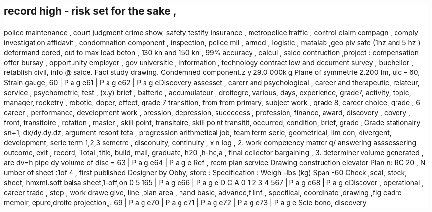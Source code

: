 record high - risk set for the sake , 
-
police maintenance , court judgment crime show, safety testify insurance , metropolice traffic , 
control claim compagn , comply investigation affidavit , condomnation component , 
inspection, police mil , armed , logistic , matalab ,geo piv safe (1hz and 5 hz ) deformand 
cored, out to max load beton , 130 kn and 150 kn , 99% accuracy , calcul , saice contruction 
,project : compensation offer bursay , opportunity employer , gov universitie , information , 
technology contract low and document survey , buchellor , retablish civil, info @ saice. 
Fact study drawing. Condemned component.z 
y 
29.0 
000k 
g 
Plane of 
symmetrie 
2.200 
Im, uic – 60, 
Strain gauge, 
60 | P a g e61 | P a g e62 | P a g eDiscovery assesset , carerr and psychological , career and 
therapeutic, relateur, service , psychometric, test , (x.y) brief , 
batterie , accumulateur , droitegre, various, days, experience, 
grade7, activity, topic, manager, rocketry , robotic, doper, effect, 
grade 7 transition, from from primary, subject work , grade 8, 
career choice, grade , 6 career , performance, development work , 
pression, depression, succccess , profession, finance, award, 
discovery , covery , front, transitoire , rotation , master , skill point, 
transitoire, skill point transitit, occurred, condition, brief, grade , 
Grade stationairy sn+1, dx/dy.dy.dz, argument resont teta , 
progression arithmetical job, team term serie, geometrical, lim con, 
divergent, development, serie term 1,2,3 semetre , disconuity, 
continuity , x n log , 
2. work competency matter q/ answering asssessering outcome, 
exit , record, 
Total ,title, build, mall, graduate, h20 ,h-ho,a , final collector 
bargaining , 
3. determiner volume generated , are dv=h pipe dy volume of 
disc = 
63 | P a g e64 | P a g e 
Ref , recm plan service 
Drawing construction elevator 
Plan n: RC 20 , N umber of sheet :1of 4 , first published 
Designer by 
Obby, store : 
Specification : 
Weigh –lbs (kg) 
Span -60 
Check ,scal, stock, sheet, hmxml.soft 
balsa sheet,1-off,on 
0 
5 
165 | P a g e66 | P a g e 
D 
C 
A 
0 
1 
2 
3 
4 
567 | P a g e68 | P a g eDiscover , operational , career trade , step , work drawe give, line ,plan area , hand basic, advance,filinf , 
specifical, coordinate ,drawing ,fig cadre memoir, epure,droite projection,,. 
69 | P a g e70 | P a g e71 | P a g e72 | P a g e73 | P a g e 
Scie bono, discovery 